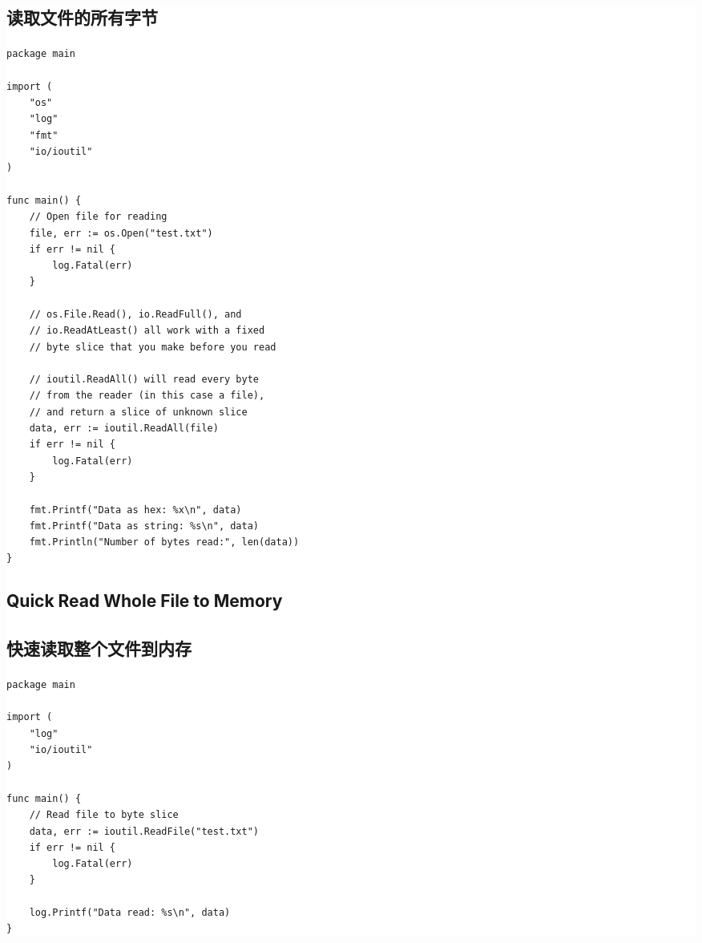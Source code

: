## 读取文件的所有字节

```
package main

import (
    "os"
    "log"
    "fmt"
    "io/ioutil"
)

func main() {
    // Open file for reading
    file, err := os.Open("test.txt")
    if err != nil {
        log.Fatal(err)
    }

    // os.File.Read(), io.ReadFull(), and
    // io.ReadAtLeast() all work with a fixed
    // byte slice that you make before you read

    // ioutil.ReadAll() will read every byte
    // from the reader (in this case a file),
    // and return a slice of unknown slice
    data, err := ioutil.ReadAll(file)
    if err != nil {
        log.Fatal(err)
    }

    fmt.Printf("Data as hex: %x\n", data)
    fmt.Printf("Data as string: %s\n", data)
    fmt.Println("Number of bytes read:", len(data))
}
```




## Quick Read Whole File to Memory

## 快速读取整个文件到内存

```
package main

import (
    "log"
    "io/ioutil"
)

func main() {
    // Read file to byte slice
    data, err := ioutil.ReadFile("test.txt")
    if err != nil {
        log.Fatal(err)
    }

    log.Printf("Data read: %s\n", data)
}
```
